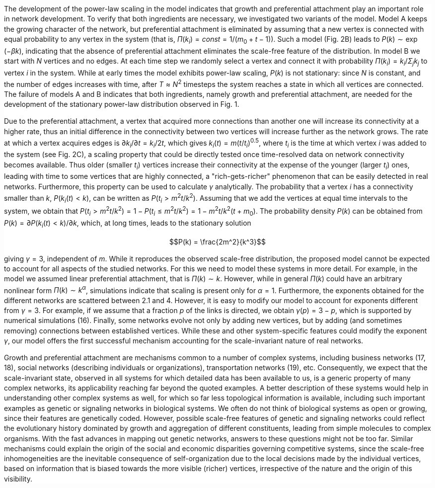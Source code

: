 The development of the power-law scaling in the model indicates that growth and preferential attachment play an important role in network development. To verify that both ingredients are necessary, we investigated two variants of the model. Model A keeps the growing character of the network, but preferential attachment is eliminated by assuming that a new vertex is connected with equal probability to any vertex in the system (that is, $\Pi(k_i) = const = 1/(m_0 + t − 1)$). Such a model (Fig. 2B) leads to $P(k) \sim \exp(−\beta k)$, indicating that the absence of preferential attachment eliminates the scale-free feature of the distribution. In model B we start with $N$ vertices and no edges. At each time step we randomly select a vertex and connect it with probability $\Pi(k_i) = k_i/ \Sigma_j k_j$ to vertex $i$ in the system. While at early times the model exhibits power-law scaling, $P(k)$ is not stationary: since $N$ is constant, and the number of edges increases with time, after $T \approx N^2$ timesteps the system reaches a state in which all vertices are connected. <span class="mark">The failure of models A and B indicates that both ingredients, namely growth and preferential attachment, are needed for the development of the stationary power-law distribution observed in Fig. 1.</span>

Due to the preferential attachment, a vertex that acquired more connections than another one will increase its connectivity at a higher rate, thus an initial difference in the connectivity between two vertices will increase further as the network grows. The rate at which a vertex acquires edges is $\partial k_i/\partial t = k_i/2t$, which gives $k_i(t) = m(t/t_i)^{0.5}$, where $t_i$ is the time at which vertex $i$ was added to the system (see Fig. 2C), a scaling property that could be directly tested once time-resolved data on network connectivity becomes available. Thus <span class="mark">older (smaller $t_i$) vertices increase their connectivity at the expense of the younger (larger $t_i$) ones, leading with time to some vertices that are highly connected, a "rich-gets-richer" phenomenon that can be easily detected in real networks.</span> Furthermore, this property can be used to calculate $\gamma$ analytically. The probability that a vertex $i$ has a connectivity smaller than $k$, $P(k_i(t) < k)$, can be written as $P(t_i > m^2t/k^2)$. Assuming that we add the vertices at equal time intervals to the system, we obtain that $P(t_i > m^2t/k^2) = 1 − P(t_i \leq m^2t/k^2) = 1 − m^2t/k^2(t + m_0)$. The probability density $P(k)$ can be obtained from $P(k) = \partial P(k_i(t) < k)/\partial k$, which, at long times, leads to the stationary solution

$$P(k) = \frac{2m^2}{k^3}$$

giving $\gamma = 3$, independent of $m$. While it reproduces the observed scale-free distribution, the proposed model cannot be expected to account for all aspects of the studied networks. For this we need to model these systems in more detail. For example, in the model we assumed linear preferential attachment, that is $\Pi(k) \sim k$. However, while in general $\Pi(k)$ could have an arbitrary nonlinear form $\Pi(k) \sim k^\alpha$, simulations indicate that scaling is present only for $\alpha = 1$. Furthermore, the exponents obtained for the different networks are scattered between 2.1 and 4. However, it is easy to modify our model to account for exponents different from $\gamma = 3$. For example, if we assume that a fraction $p$ of the links is directed, we obtain $\gamma(p) = 3 − p$, which is supported by numerical simulations (16). Finally, <span class="mark">some networks evolve not only by adding new vertices, but by adding (and sometimes removing) connections between established vertices. While these and other system-specific features could modify the exponent $\gamma$, our model offers the first successful mechanism accounting for the scale-invariant nature of real networks.</span>

Growth and preferential attachment are mechanisms common to a number of complex systems, including business networks (17, 18), social networks (describing individuals or organizations), transportation networks (19), etc. Consequently, we expect that the scale-invariant state, observed in all systems for which detailed data has been available to us, is a generic property of many complex networks, its applicability reaching far beyond the quoted examples. A better description of these systems would help in understanding other complex systems as well, for which so far less topological information is available, including such important examples as genetic or signaling networks in biological systems. We often do not think of biological systems as open or growing, since their features are genetically coded. However, <span class="mark">possible scale-free features of genetic and signaling networks could reflect the evolutionary history dominated by growth and aggregation of different constituents, leading from simple molecules to complex organisms.</span> With the fast advances in mapping out genetic networks, answers to these questions might not be too far. Similar mechanisms could explain the origin of the social and economic disparities governing competitive systems, since the scale-free inhomogeneities are the inevitable consequence of self-organization due to the local decisions made by the individual vertices, based on information that is biased towards the more visible (richer) vertices, irrespective of the nature and the origin of this visibility.
